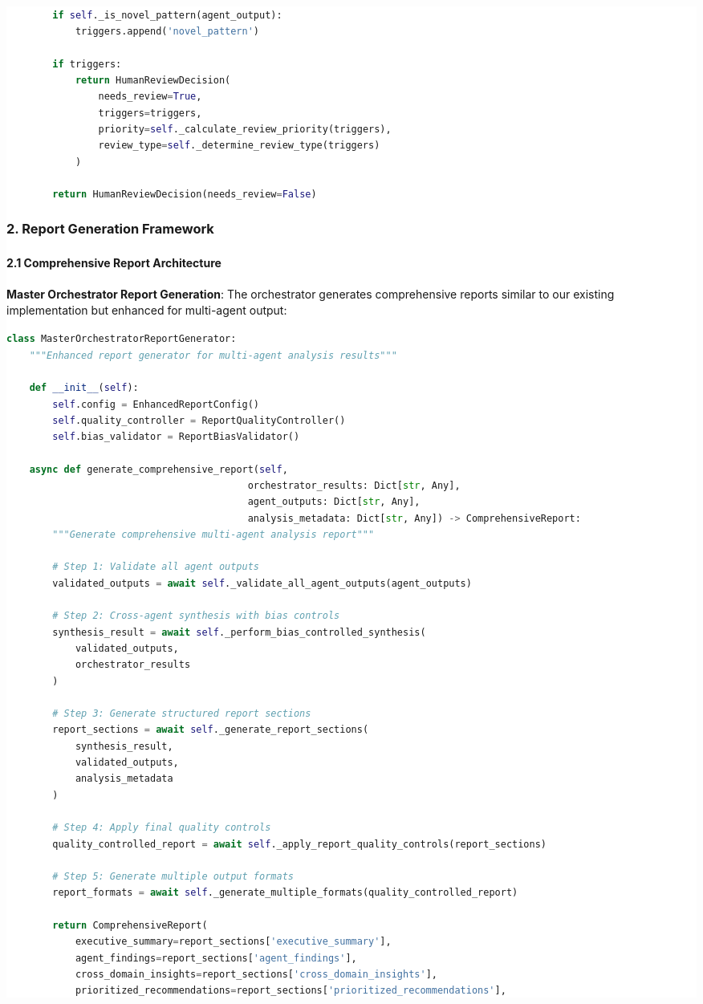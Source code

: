 ```python
        if self._is_novel_pattern(agent_output):
            triggers.append('novel_pattern')
        
        if triggers:
            return HumanReviewDecision(
                needs_review=True,
                triggers=triggers,
                priority=self._calculate_review_priority(triggers),
                review_type=self._determine_review_type(triggers)
            )
        
        return HumanReviewDecision(needs_review=False)
```

### 2. Report Generation Framework

#### 2.1 Comprehensive Report Architecture

**Master Orchestrator Report Generation**: The orchestrator generates comprehensive reports similar to our existing implementation but enhanced for multi-agent output:

```python
class MasterOrchestratorReportGenerator:
    """Enhanced report generator for multi-agent analysis results"""
    
    def __init__(self):
        self.config = EnhancedReportConfig()
        self.quality_controller = ReportQualityController()
        self.bias_validator = ReportBiasValidator()
        
    async def generate_comprehensive_report(self,
                                          orchestrator_results: Dict[str, Any],
                                          agent_outputs: Dict[str, Any],
                                          analysis_metadata: Dict[str, Any]) -> ComprehensiveReport:
        """Generate comprehensive multi-agent analysis report"""
        
        # Step 1: Validate all agent outputs
        validated_outputs = await self._validate_all_agent_outputs(agent_outputs)
        
        # Step 2: Cross-agent synthesis with bias controls
        synthesis_result = await self._perform_bias_controlled_synthesis(
            validated_outputs, 
            orchestrator_results
        )
        
        # Step 3: Generate structured report sections
        report_sections = await self._generate_report_sections(
            synthesis_result,
            validated_outputs,
            analysis_metadata
        )
        
        # Step 4: Apply final quality controls
        quality_controlled_report = await self._apply_report_quality_controls(report_sections)
        
        # Step 5: Generate multiple output formats
        report_formats = await self._generate_multiple_formats(quality_controlled_report)
        
        return ComprehensiveReport(
            executive_summary=report_sections['executive_summary'],
            agent_findings=report_sections['agent_findings'],
            cross_domain_insights=report_sections['cross_domain_insights'],
            prioritized_recommendations=report_sections['prioritized_recommendations'],
```